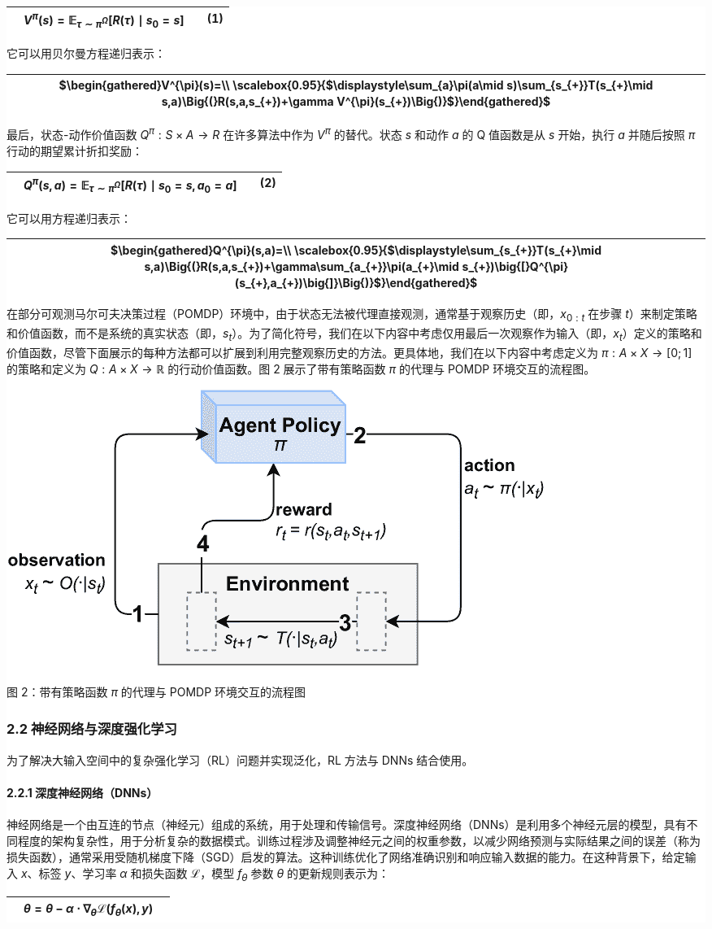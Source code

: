 |  | $V^{\pi}(s)=\mathbb{E}_{\tau\sim\pi^{\Omega}}[R(\tau)\mid s_{0}=s]$ |  | (1) |
| --- | --- | --- | --- |

它可以用贝尔曼方程递归表示：

|  | $\begin{gathered}V^{\pi}(s)=\\ \scalebox{0.95}{$\displaystyle\sum_{a}\pi(a\mid s)\sum_{s_{+}}T(s_{+}\mid s,a)\Big{(}R(s,a,s_{+})+\gamma V^{\pi}(s_{+})\Big{)}$}\end{gathered}$ |  |
| --- | --- | --- |

最后，状态-动作价值函数 $Q^{\pi}:S\times A\rightarrow R$ 在许多算法中作为 $V^{\pi}$ 的替代。状态 $s$ 和动作 $a$ 的 Q 值函数是从 $s$ 开始，执行 $a$ 并随后按照 $\pi$ 行动的期望累计折扣奖励：

|  | $Q^{\pi}(s,a)=\mathbb{E}_{\tau\sim\pi^{\Omega}}[R(\tau)\mid s_{0}=s,a_{0}=a]$ |  | (2) |
| --- | --- | --- | --- |

它可以用方程递归表示：

|  | $\begin{gathered}Q^{\pi}(s,a)=\\ \scalebox{0.95}{$\displaystyle\sum_{s_{+}}T(s_{+}\mid s,a)\Big{(}R(s,a,s_{+})+\gamma\sum_{a_{+}}\pi(a_{+}\mid s_{+})\big{[}Q^{\pi}(s_{+},a_{+})\big{]}\Big{)}$}\end{gathered}$ |  |
| --- | --- | --- |

在部分可观测马尔可夫决策过程（POMDP）环境中，由于状态无法被代理直接观测，通常基于观察历史（即，$x_{0:t}$ 在步骤 $t$）来制定策略和价值函数，而不是系统的真实状态（即，$s_{t}$）。为了简化符号，我们在以下内容中考虑仅用最后一次观察作为输入（即，$x_{t}$）定义的策略和价值函数，尽管下面展示的每种方法都可以扩展到利用完整观察历史的方法。更具体地，我们在以下内容中考虑定义为 $\pi:A\times X\rightarrow[0;1]$ 的策略和定义为 $Q:A\times X\rightarrow\mathbb{R}$ 的行动价值函数。图 2 展示了带有策略函数 $\pi$ 的代理与 POMDP 环境交互的流程图。

![参考图例](img/29f2cd9575252cbc21ef8ad7edc3ecda.png)

图 2：带有策略函数 $\pi$ 的代理与 POMDP 环境交互的流程图

### 2.2 神经网络与深度强化学习

为了解决大输入空间中的复杂强化学习（RL）问题并实现泛化，RL 方法与 DNNs 结合使用。

#### 2.2.1 深度神经网络（DNNs）

神经网络是一个由互连的节点（神经元）组成的系统，用于处理和传输信号。深度神经网络（DNNs）是利用多个神经元层的模型，具有不同程度的架构复杂性，用于分析复杂的数据模式。训练过程涉及调整神经元之间的权重参数，以减少网络预测与实际结果之间的误差（称为损失函数），通常采用受随机梯度下降（SGD）启发的算法。这种训练优化了网络准确识别和响应输入数据的能力。在这种背景下，给定输入 $x$、标签 $y$、学习率 $\alpha$ 和损失函数 $\mathcal{L}$，模型 $f_{\theta}$ 参数 $\theta$ 的更新规则表示为：

|  | $\theta=\theta-\alpha\cdot\nabla_{\theta}\mathcal{L}(f_{\theta}(x),y)$ |  |
| --- | --- | --- |
